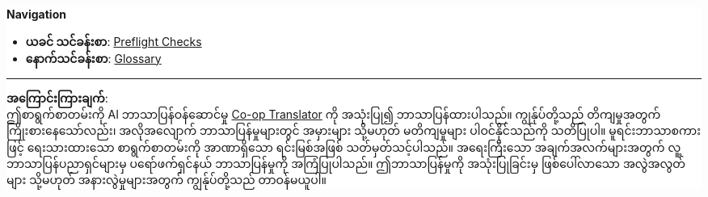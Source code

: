 
**Navigation**
- **ယခင် သင်ခန်းစာ**: [Preflight Checks](../docs/pre-deployment/preflight-checks.md)
- **နောက်သင်ခန်းစာ**: [Glossary](glossary.md)

---

**အကြောင်းကြားချက်**:  
ဤစာရွက်စာတမ်းကို AI ဘာသာပြန်ဝန်ဆောင်မှု [Co-op Translator](https://github.com/Azure/co-op-translator) ကို အသုံးပြု၍ ဘာသာပြန်ထားပါသည်။ ကျွန်ုပ်တို့သည် တိကျမှုအတွက် ကြိုးစားနေသော်လည်း၊ အလိုအလျောက် ဘာသာပြန်မှုများတွင် အမှားများ သို့မဟုတ် မတိကျမှုများ ပါဝင်နိုင်သည်ကို သတိပြုပါ။ မူရင်းဘာသာစကားဖြင့် ရေးသားထားသော စာရွက်စာတမ်းကို အာဏာရှိသော ရင်းမြစ်အဖြစ် သတ်မှတ်သင့်ပါသည်။ အရေးကြီးသော အချက်အလက်များအတွက် လူ့ဘာသာပြန်ပညာရှင်များမှ ပရော်ဖက်ရှင်နယ် ဘာသာပြန်မှုကို အကြံပြုပါသည်။ ဤဘာသာပြန်မှုကို အသုံးပြုခြင်းမှ ဖြစ်ပေါ်လာသော အလွဲအလွတ်များ သို့မဟုတ် အနားလွဲမှုများအတွက် ကျွန်ုပ်တို့သည် တာဝန်မယူပါ။